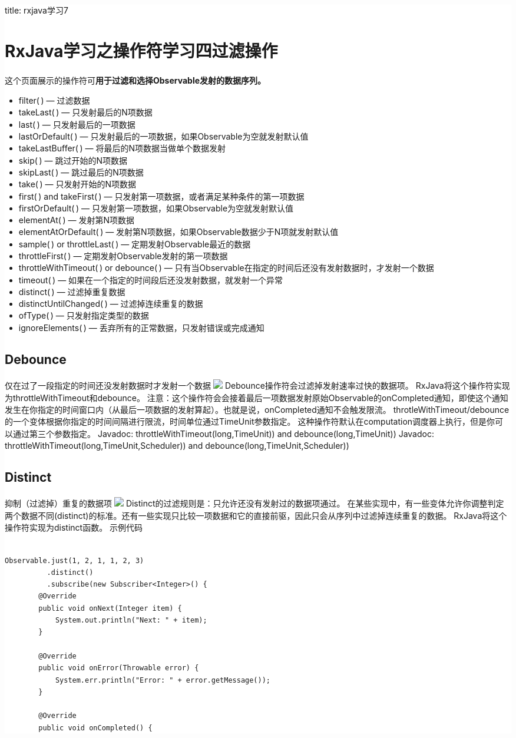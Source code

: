 title: rxjava学习7 

#  RxJava学习之操作符学习四过滤操作 
这个页面展示的操作符可**用于过滤和选择Observable发射的数据序列。**
  * filter( ) — 过滤数据
  * takeLast( ) — 只发射最后的N项数据
  * last( ) — 只发射最后的一项数据
  * lastOrDefault( ) — 只发射最后的一项数据，如果Observable为空就发射默认值
  * takeLastBuffer( ) — 将最后的N项数据当做单个数据发射
  * skip( ) — 跳过开始的N项数据
  * skipLast( ) — 跳过最后的N项数据
  * take( ) — 只发射开始的N项数据
  * first( ) and takeFirst( ) — 只发射第一项数据，或者满足某种条件的第一项数据
  * firstOrDefault( ) — 只发射第一项数据，如果Observable为空就发射默认值
  * elementAt( ) — 发射第N项数据
  * elementAtOrDefault( ) — 发射第N项数据，如果Observable数据少于N项就发射默认值
  * sample( ) or throttleLast( ) — 定期发射Observable最近的数据
  * throttleFirst( ) — 定期发射Observable发射的第一项数据
  * throttleWithTimeout( ) or debounce( ) — 只有当Observable在指定的时间后还没有发射数据时，才发射一个数据
  * timeout( ) — 如果在一个指定的时间段后还没发射数据，就发射一个异常
  * distinct( ) — 过滤掉重复数据
  * distinctUntilChanged( ) — 过滤掉连续重复的数据
  * ofType( ) — 只发射指定类型的数据
  * ignoreElements( ) — 丢弃所有的正常数据，只发射错误或完成通知

##  Debounce 
仅在过了一段指定的时间还没发射数据时才发射一个数据
![](/data/dokuwiki/opensourcelearn/pasted/20160311-101956.png)
Debounce操作符会过滤掉发射速率过快的数据项。
RxJava将这个操作符实现为throttleWithTimeout和debounce。
注意：这个操作符会会接着最后一项数据发射原始Observable的onCompleted通知，即使这个通知发生在你指定的时间窗口内（从最后一项数据的发射算起）。也就是说，onCompleted通知不会触发限流。
throtleWithTimeout/debounce的一个变体根据你指定的时间间隔进行限流，时间单位通过TimeUnit参数指定。
这种操作符默认在computation调度器上执行，但是你可以通过第三个参数指定。
Javadoc: throttleWithTimeout(long,TimeUnit)) and debounce(long,TimeUnit))
Javadoc: throttleWithTimeout(long,TimeUnit,Scheduler)) and debounce(long,TimeUnit,Scheduler))
##  Distinct 
抑制（过滤掉）重复的数据项
![](/data/dokuwiki/opensourcelearn/pasted/20160311-102220.png)
Distinct的过滤规则是：只允许还没有发射过的数据项通过。
在某些实现中，有一些变体允许你调整判定两个数据不同(distinct)的标准。还有一些实现只比较一项数据和它的直接前驱，因此只会从序列中过滤掉连续重复的数据。
RxJava将这个操作符实现为distinct函数。
示例代码
```

Observable.just(1, 2, 1, 1, 2, 3)
          .distinct()
          .subscribe(new Subscriber<Integer>() {
        @Override
        public void onNext(Integer item) {
            System.out.println("Next: " + item);
        }

        @Override
        public void onError(Throwable error) {
            System.err.println("Error: " + error.getMessage());
        }

        @Override
        public void onCompleted() {
```